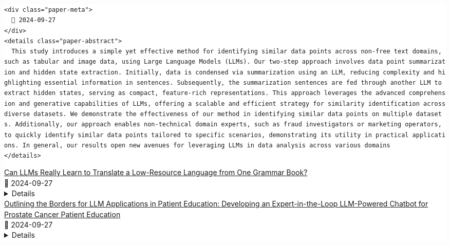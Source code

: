     <div class="paper-meta">
      📅 2024-09-27
    </div>
    <details class="paper-abstract">
      This study introduces a simple yet effective method for identifying similar data points across non-free text domains, such as tabular and image data, using Large Language Models (LLMs). Our two-step approach involves data point summarization and hidden state extraction. Initially, data is condensed via summarization using an LLM, reducing complexity and highlighting essential information in sentences. Subsequently, the summarization sentences are fed through another LLM to extract hidden states, serving as compact, feature-rich representations. This approach leverages the advanced comprehension and generative capabilities of LLMs, offering a scalable and efficient strategy for similarity identification across diverse datasets. We demonstrate the effectiveness of our method in identifying similar data points on multiple datasets. Additionally, our approach enables non-technical domain experts, such as fraud investigators or marketing operators, to quickly identify similar data points tailored to specific scenarios, demonstrating its utility in practical applications. In general, our results open new avenues for leveraging LLMs in data analysis across various domains
    </details>
</div>
<div class="paper-card">
    <div class="paper-title"><a href="http://arxiv.org/abs/2409.19151v1">Can LLMs Really Learn to Translate a Low-Resource Language from One Grammar Book?</a></div>
    <div class="paper-meta">
      📅 2024-09-27
    </div>
    <details class="paper-abstract">
      Extremely low-resource (XLR) languages lack substantial corpora for training NLP models, motivating the use of all available resources such as dictionaries and grammar books. Machine Translation from One Book (Tanzer et al., 2024) suggests prompting long-context LLMs with one grammar book enables English-Kalamang translation, an unseen XLR language - a noteworthy case of linguistic knowledge helping an NLP task. We investigate whether the book's grammatical explanations or its parallel examples are most effective for learning XLR translation, finding almost all improvement stems from the parallel examples. Further, we find similar results for Nepali, a seen low-resource language, and achieve performance comparable to an LLM with a grammar book by simply fine-tuning an encoder-decoder translation model. We then investigate where grammar books help by testing two linguistic tasks, grammaticality judgment and gloss prediction, and we explore what kind of grammatical knowledge helps by introducing a typological feature prompt that achieves leading results on these more relevant tasks. We thus emphasise the importance of task-appropriate data for XLR languages: parallel examples for translation, and grammatical data for linguistic tasks. As we find no evidence that long-context LLMs can make effective use of grammatical explanations for XLR translation, we suggest data collection for multilingual XLR tasks such as translation is best focused on parallel data over linguistic description.
    </details>
</div>
<div class="paper-card">
    <div class="paper-title"><a href="http://arxiv.org/abs/2409.19100v1">Outlining the Borders for LLM Applications in Patient Education: Developing an Expert-in-the-Loop LLM-Powered Chatbot for Prostate Cancer Patient Education</a></div>
    <div class="paper-meta">
      📅 2024-09-27
    </div>
    <details class="paper-abstract">
      Cancer patients often struggle to transition swiftly to treatment due to limited institutional resources, lack of sophisticated professional guidance, and low health literacy. The emergence of Large Language Models (LLMs) offers new opportunities for such patients to access the wealth of existing patient education materials. The current paper presents the development process for an LLM-based chatbot focused on prostate cancer education, including needs assessment, co-design, and usability studies. The resulting application, MedEduChat, integrates with patients' electronic health record data and features a closed-domain, semi-structured, patient-centered approach to address real-world needs. This paper contributes to the growing field of patient-LLM interaction by demonstrating the potential of LLM-based chatbots to enhance prostate cancer patient education and by offering co-design guidelines for future LLM-based healthcare downstream applications.
    </details>
</div>
<div class="paper-card">